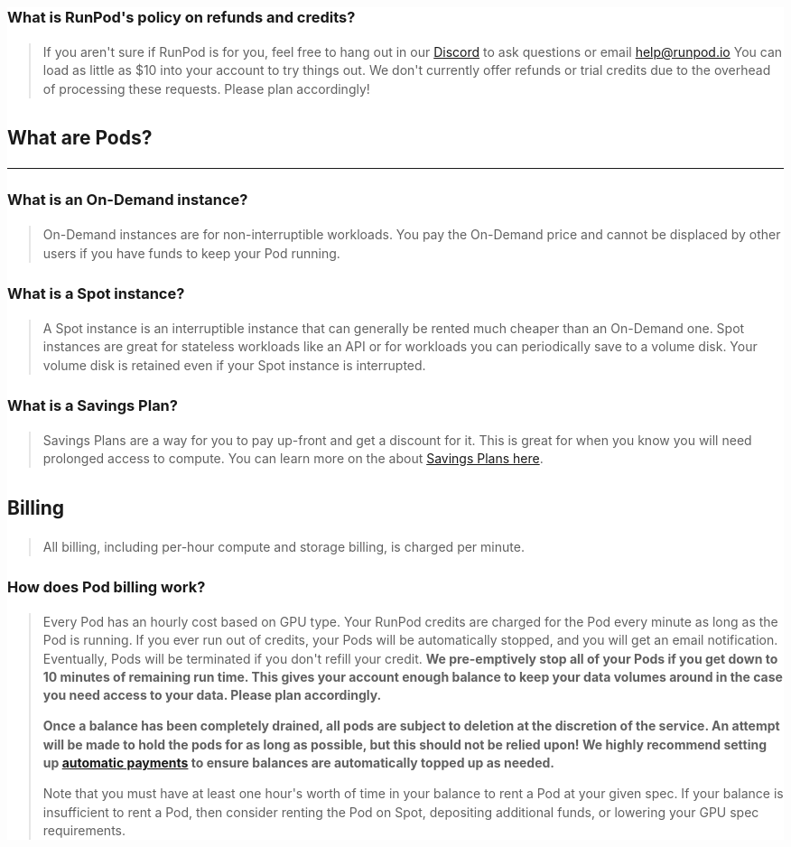 ### What is RunPod's policy on refunds and credits?

> If you aren't sure if RunPod is for you, feel free to hang out in our [Discord](https://discord.gg/cUpRmau42V) to ask questions or email [help@runpod.io](mailto:help@runpod.io) You can load as little as $10 into your account to try things out. We don't currently offer refunds or trial credits due to the overhead of processing these requests. Please plan accordingly!

## What are Pods?

---

### What is an On-Demand instance?

> On-Demand instances are for non-interruptible workloads. You pay the On-Demand price and cannot be displaced by other users if you have funds to keep your Pod running.

### What is a Spot instance?

> A Spot instance is an interruptible instance that can generally be rented much cheaper than an On-Demand one. Spot instances are great for stateless workloads like an API or for workloads you can periodically save to a volume disk. Your volume disk is retained even if your Spot instance is interrupted.

### What is a Savings Plan?

> Savings Plans are a way for you to pay up-front and get a discount for it. This is great for when you know you will need prolonged access to compute. You can learn more on the about [Savings Plans here](https://docs.runpod.io/docs/savings-plans).

## Billing

> All billing, including per-hour compute and storage billing, is charged per minute.

### How does Pod billing work?

> Every Pod has an hourly cost based on GPU type. Your RunPod credits are charged for the Pod every minute as long as the Pod is running. If you ever run out of credits, your Pods will be automatically stopped, and you will get an email notification. Eventually, Pods will be terminated if you don't refill your credit. **We pre-emptively stop all of your Pods if you get down to 10 minutes of remaining run time. This gives your account enough balance to keep your data volumes around in the case you need access to your data. Please plan accordingly.**
>
> **Once a balance has been completely drained, all pods are subject to deletion at the discretion of the service. An attempt will be made to hold the pods for as long as possible, but this should not be relied upon! We highly recommend setting up [automatic payments](https://www.runpod.io/console/user/billing) to ensure balances are automatically topped up as needed.**
>
> Note that you must have at least one hour's worth of time in your balance to rent a Pod at your given spec. If your balance is insufficient to rent a Pod, then consider renting the Pod on Spot, depositing additional funds, or lowering your GPU spec requirements.
